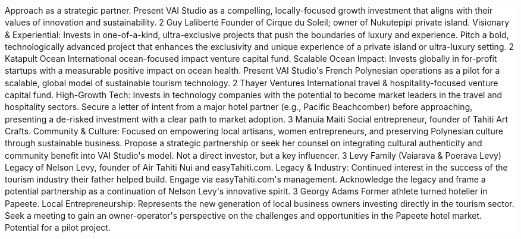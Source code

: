 Approach as a strategic partner. Present VAI Studio as a compelling, locally-focused growth investment that aligns with their values of innovation and sustainability.
2
Guy Laliberté
Founder of Cirque du Soleil; owner of Nukutepipi private island.
Visionary & Experiential: Invests in one-of-a-kind, ultra-exclusive projects that push the boundaries of luxury and experience.
Pitch a bold, technologically advanced project that enhances the exclusivity and unique experience of a private island or ultra-luxury setting.
2
Katapult Ocean
International ocean-focused impact venture capital fund.
Scalable Ocean Impact: Invests globally in for-profit startups with a measurable positive impact on ocean health.
Present VAI Studio's French Polynesian operations as a pilot for a scalable, global model of sustainable tourism technology.
2
Thayer Ventures
International travel & hospitality-focused venture capital fund.
High-Growth Tech: Invests in technology companies with the potential to become market leaders in the travel and hospitality sectors.
Secure a letter of intent from a major hotel partner (e.g., Pacific Beachcomber) before approaching, presenting a de-risked investment with a clear path to market adoption.
3
Manuia Maiti
Social entrepreneur, founder of Tahiti Art Crafts.
Community & Culture: Focused on empowering local artisans, women entrepreneurs, and preserving Polynesian culture through sustainable business.
Propose a strategic partnership or seek her counsel on integrating cultural authenticity and community benefit into VAI Studio's model. Not a direct investor, but a key influencer.
3
Levy Family (Vaiarava & Poerava Levy)
Legacy of Nelson Levy, founder of Air Tahiti Nui and easyTahiti.com.
Legacy & Industry: Continued interest in the success of the tourism industry their father helped build.
Engage via easyTahiti.com's management. Acknowledge the legacy and frame a potential partnership as a continuation of Nelson Levy's innovative spirit.
3
Georgy Adams
Former athlete turned hotelier in Papeete.
Local Entrepreneurship: Represents the new generation of local business owners investing directly in the tourism sector.
Seek a meeting to gain an owner-operator's perspective on the challenges and opportunities in the Papeete hotel market. Potential for a pilot project.


